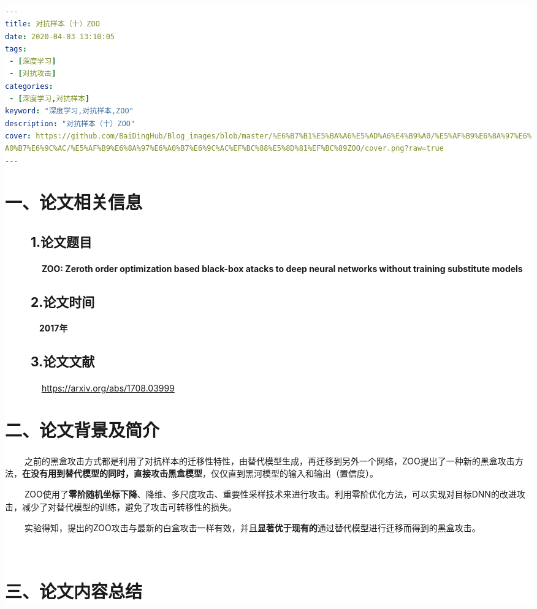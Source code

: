 ```yaml
---
title: 对抗样本（十）ZOO
date: 2020-04-03 13:10:05
tags:
 - [深度学习]
 - [对抗攻击]
categories: 
 - [深度学习,对抗样本]
keyword: "深度学习,对抗样本,ZOO"
description: "对抗样本（十）ZOO"
cover: https://github.com/BaiDingHub/Blog_images/blob/master/%E6%B7%B1%E5%BA%A6%E5%AD%A6%E4%B9%A0/%E5%AF%B9%E6%8A%97%E6%A0%B7%E6%9C%AC/%E5%AF%B9%E6%8A%97%E6%A0%B7%E6%9C%AC%EF%BC%88%E5%8D%81%EF%BC%89ZOO/cover.png?raw=true
---
```


<meta name="referrer" content="no-referrer"/>

# 一、论文相关信息

## &emsp;&emsp;1.论文题目

&emsp;&emsp;&emsp;&emsp; **ZOO: Zeroth order optimization based black-box atacks to deep neural networks without training substitute models**

## &emsp;&emsp;2.论文时间

&emsp;&emsp;&emsp;&emsp;**2017年**

## &emsp;&emsp;3.论文文献

&emsp;&emsp;&emsp;&emsp; https://arxiv.org/abs/1708.03999



# 二、论文背景及简介

 &emsp;&emsp; 之前的黑盒攻击方式都是利用了对抗样本的迁移性特性，由替代模型生成，再迁移到另外一个网络，ZOO提出了一种新的黑盒攻击方法，**在没有用到替代模型的同时，直接攻击黑盒模型**，仅仅直到黑河模型的输入和输出（置信度）。

 &emsp;&emsp; ZOO使用了**零阶随机坐标下降**、降维、多尺度攻击、重要性采样技术来进行攻击。利用零阶优化方法，可以实现对目标DNN的改进攻击，减少了对替代模型的训练，避免了攻击可转移性的损失。

 &emsp;&emsp; 实验得知，提出的ZOO攻击与最新的白盒攻击一样有效，并且**显著优于现有的**通过替代模型进行迁移而得到的黑盒攻击。

<br>

# 三、论文内容总结
